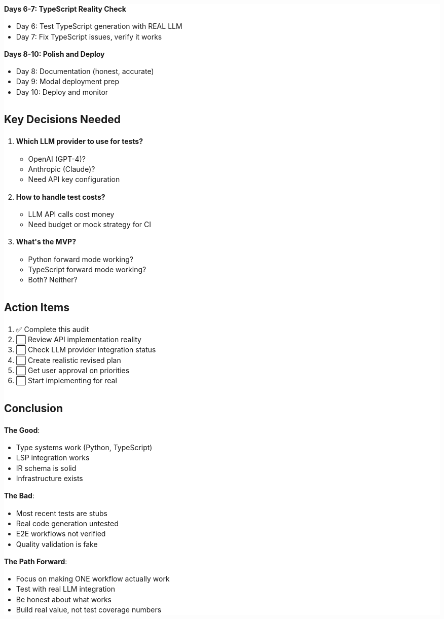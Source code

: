 **Days 6-7: TypeScript Reality Check**
- Day 6: Test TypeScript generation with REAL LLM
- Day 7: Fix TypeScript issues, verify it works

**Days 8-10: Polish and Deploy**
- Day 8: Documentation (honest, accurate)
- Day 9: Modal deployment prep
- Day 10: Deploy and monitor

## Key Decisions Needed

1. **Which LLM provider to use for tests?**
   - OpenAI (GPT-4)?
   - Anthropic (Claude)?
   - Need API key configuration

2. **How to handle test costs?**
   - LLM API calls cost money
   - Need budget or mock strategy for CI

3. **What's the MVP?**
   - Python forward mode working?
   - TypeScript forward mode working?
   - Both? Neither?

## Action Items

1. ✅ Complete this audit
2. ⬜ Review API implementation reality
3. ⬜ Check LLM provider integration status
4. ⬜ Create realistic revised plan
5. ⬜ Get user approval on priorities
6. ⬜ Start implementing for real

## Conclusion

**The Good**:
- Type systems work (Python, TypeScript)
- LSP integration works
- IR schema is solid
- Infrastructure exists

**The Bad**:
- Most recent tests are stubs
- Real code generation untested
- E2E workflows not verified
- Quality validation is fake

**The Path Forward**:
- Focus on making ONE workflow actually work
- Test with real LLM integration
- Be honest about what works
- Build real value, not test coverage numbers
